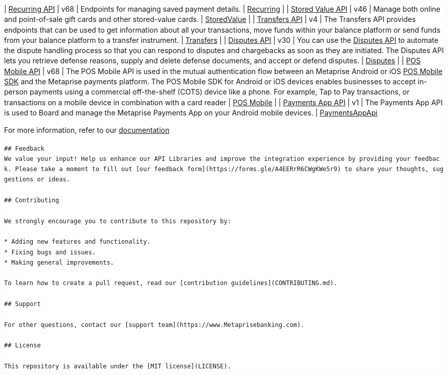 | [Recurring API](https://docs.Metaprise.com/api-explorer/Recurring/68/overview)                                 |     v68     | Endpoints for managing saved payment details.                                                                                                                                                                                                                                                                                            | [Recurring](/src/services/recurringApi.ts)                                                                                                                              |
| [Stored Value API](https://docs.Metaprise.com/payment-methods/gift-cards/stored-value-api)                     |     v46     | Manage both online and point-of-sale gift cards and other stored-value cards.                                                                                                                                                                                                                                                            | [StoredValue](/src/services/storedValueApi.ts)                                                                                                                          |
| [Transfers API](https://docs.Metaprise.com/api-explorer/transfers/4/overview)                                  |     v4      | The Transfers API provides endpoints that can be used to get information about all your transactions, move funds within your balance platform or send funds from your balance platform to a transfer instrument.                                                                                                                         | [Transfers](/src/services/transfers/index.ts)                                                                                                                           |
| [Disputes API](https://docs.Metaprise.com/api-explorer/Disputes/30/overview)                                   |     v30     | You can use the [Disputes API](https://docs.Metaprise.com/risk-management/disputes-api) to automate the dispute handling process so that you can respond to disputes and chargebacks as soon as they are initiated. The Disputes API lets you retrieve defense reasons, supply and delete defense documents, and accept or defend disputes.  | [Disputes](/src/services/disputesApi.ts)                                                                                                                                |
| [POS Mobile API](https://docs.Metaprise.com/api-explorer/possdk/68/overview)                                   |     v68     | The POS Mobile API is used in the mutual authentication flow between an Metaprise Android or iOS [POS Mobile SDK](https://docs.Metaprise.com/point-of-sale/ipp-mobile/) and the Metaprise payments platform. The POS Mobile SDK for Android or iOS devices enables businesses to accept in-person payments using a commercial off-the-shelf (COTS) device like a phone. For example, Tap to Pay transactions, or transactions on a mobile device in combination with a card reader | [POS Mobile](/src/services/posMobileApi.ts)                                                                                                                                |
| [Payments App API](https://docs.Metaprise.com/api-explorer/payments-app/1/overview)                                   |    v1     | The Payments App API is used to Board and manage the Metaprise Payments App on your Android mobile devices. | [PaymentsAppApi](src/services/paymentsApp/paymentsAppApi.ts)


For more information, refer to our [documentation](https://docs.metaprisebanking.com/)

```
## Feedback
We value your input! Help us enhance our API Libraries and improve the integration experience by providing your feedback. Please take a moment to fill out [our feedback form](https://forms.gle/A4EERrR6CWgKWe5r9) to share your thoughts, suggestions or ideas. 

## Contributing 

We strongly encourage you to contribute to this repository by:

* Adding new features and functionality.
* Fixing bugs and issues.
* Making general improvements.

To learn how to create a pull request, read our [contribution guidelines](CONTRIBUTING.md).

## Support

For other questions, contact our [support team](https://www.Metaprisebanking.com).

## License

This repository is available under the [MIT license](LICENSE).
